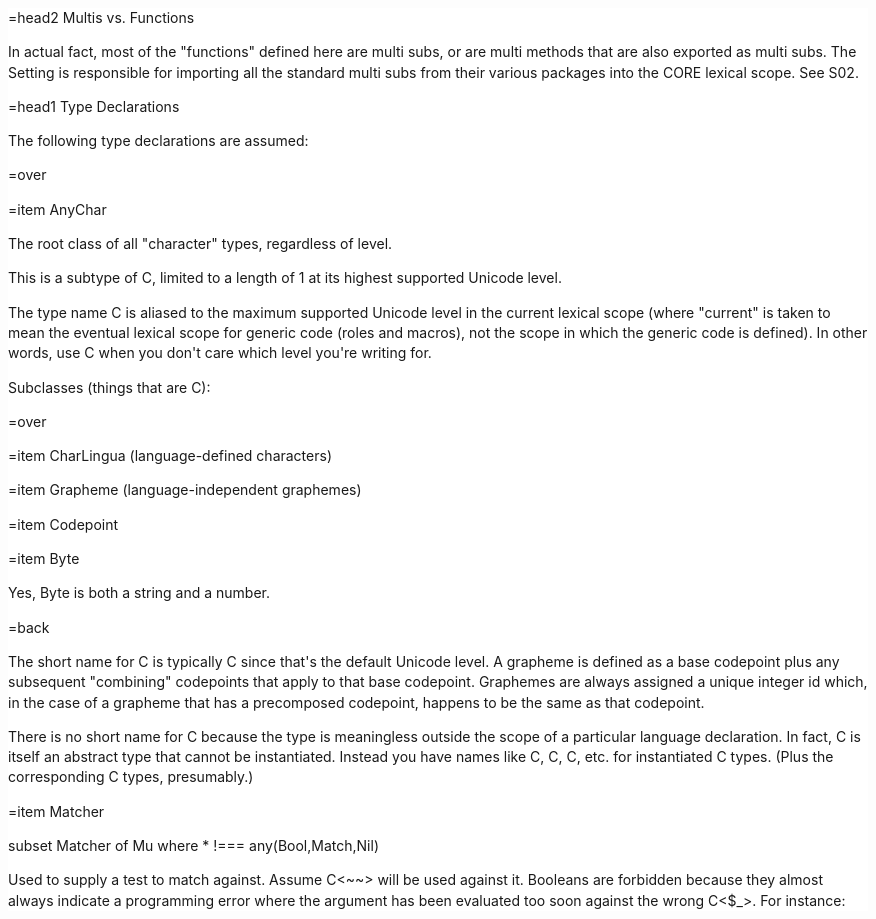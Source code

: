 =head2 Multis vs. Functions

In actual fact, most of the "functions" defined here are multi
subs, or are multi methods that are also exported as multi subs.
The Setting is responsible for importing all the standard multi subs
from their various packages into the CORE lexical scope.  See S02.

=head1 Type Declarations

The following type declarations are assumed:

=over

=item AnyChar

The root class of all "character" types, regardless of level.

This is a subtype of C<Str>, limited to a length of 1 at its highest
supported Unicode level.

The type name C<Char> is aliased to the maximum supported Unicode level
in the current lexical scope (where "current" is taken to mean the
eventual lexical scope for generic code (roles and macros), not the
scope in which the generic code is defined).  In other words, use C<Char>
when you don't care which level you're writing for.

Subclasses (things that are C<isa AnyChar>):

=over

=item CharLingua (language-defined characters)

=item Grapheme (language-independent graphemes)

=item Codepoint

=item Byte

Yes, Byte is both a string and a number.

=back

The short name for C<Grapheme> is typically C<Char> since that's the
default Unicode level.  A grapheme is defined as a base codepoint plus
any subsequent "combining" codepoints that apply to that base codepoint.
Graphemes are always assigned a unique integer id which, in the case of
a grapheme that has a precomposed codepoint, happens to be the same as
that codepoint.

There is no short name for C<CharLingua> because the type is meaningless
outside the scope of a particular language declaration.  In fact,
C<CharLingua> is itself an abstract type that cannot be instantiated.
Instead you have names like C<CharFrench>, C<CharJapanese>,
C<CharTurkish>, etc. for instantiated C<CharLingua> types.
(Plus the corresponding C<StrLingua> types, presumably.)

=item Matcher

 subset Matcher of Mu where * !=== any(Bool,Match,Nil)

Used to supply a test to match against. Assume C<~~> will be used against it.
Booleans are forbidden because they almost always indicate a programming
error where the argument has been evaluated too soon against the wrong C<$_>.
For instance:
